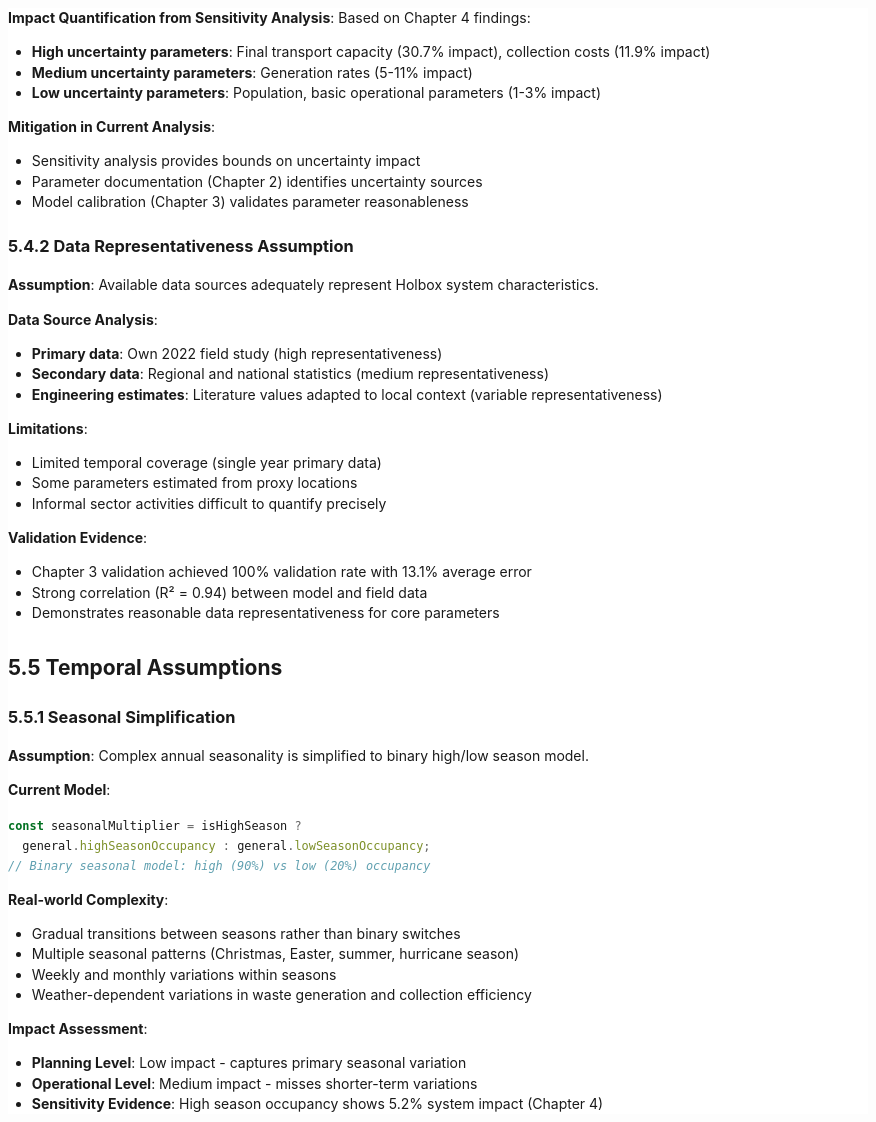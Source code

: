 **Impact Quantification from Sensitivity Analysis**:
Based on Chapter 4 findings:
- **High uncertainty parameters**: Final transport capacity (30.7% impact), collection costs (11.9% impact)
- **Medium uncertainty parameters**: Generation rates (5-11% impact)
- **Low uncertainty parameters**: Population, basic operational parameters (1-3% impact)

**Mitigation in Current Analysis**:
- Sensitivity analysis provides bounds on uncertainty impact
- Parameter documentation (Chapter 2) identifies uncertainty sources
- Model calibration (Chapter 3) validates parameter reasonableness

### 5.4.2 Data Representativeness Assumption

**Assumption**: Available data sources adequately represent Holbox system characteristics.

**Data Source Analysis**:
- **Primary data**: Own 2022 field study (high representativeness)
- **Secondary data**: Regional and national statistics (medium representativeness)
- **Engineering estimates**: Literature values adapted to local context (variable representativeness)

**Limitations**:
- Limited temporal coverage (single year primary data)
- Some parameters estimated from proxy locations
- Informal sector activities difficult to quantify precisely

**Validation Evidence**:
- Chapter 3 validation achieved 100% validation rate with 13.1% average error
- Strong correlation (R² = 0.94) between model and field data
- Demonstrates reasonable data representativeness for core parameters

## 5.5 Temporal Assumptions

### 5.5.1 Seasonal Simplification

**Assumption**: Complex annual seasonality is simplified to binary high/low season model.

**Current Model**:
```javascript
const seasonalMultiplier = isHighSeason ? 
  general.highSeasonOccupancy : general.lowSeasonOccupancy;
// Binary seasonal model: high (90%) vs low (20%) occupancy
```

**Real-world Complexity**:
- Gradual transitions between seasons rather than binary switches
- Multiple seasonal patterns (Christmas, Easter, summer, hurricane season)
- Weekly and monthly variations within seasons
- Weather-dependent variations in waste generation and collection efficiency

**Impact Assessment**:
- **Planning Level**: Low impact - captures primary seasonal variation
- **Operational Level**: Medium impact - misses shorter-term variations
- **Sensitivity Evidence**: High season occupancy shows 5.2% system impact (Chapter 4)
